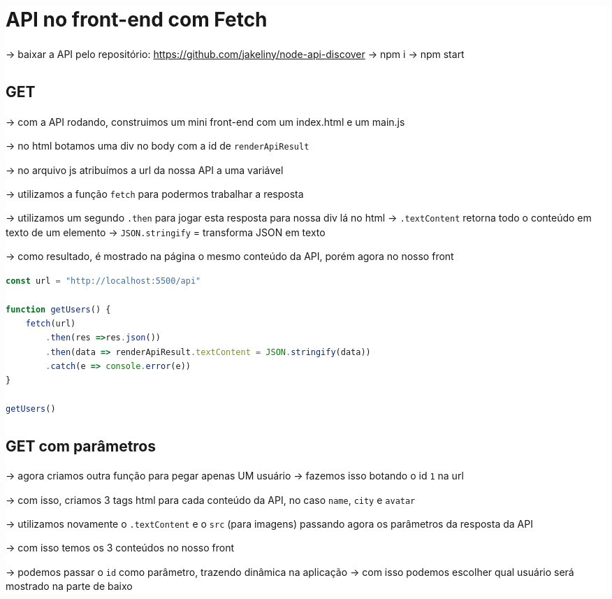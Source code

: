 



# API no front-end com Fetch

-> baixar a API pelo repositório: https://github.com/jakeliny/node-api-discover
    -> npm i
    -> npm start



## GET

-> com a API rodando, construimos um mini front-end com um index.html e um main.js

-> no html botamos uma div no body com a id de `renderApiResult`

-> no arquivo js atribuímos a url da nossa API a uma variável

-> utilizamos a função `fetch` para podermos trabalhar a resposta

-> utilizamos um segundo `.then` para jogar esta resposta para nossa div lá no html
    -> `.textContent` retorna todo o conteúdo em texto de um elemento
    -> `JSON.stringify` = transforma JSON em texto

-> como resultado, é mostrado na página o mesmo conteúdo da API, porém agora no nosso front


```js
const url = "http://localhost:5500/api"

function getUsers() {
    fetch(url)
        .then(res =>res.json())
        .then(data => renderApiResult.textContent = JSON.stringify(data))
        .catch(e => console.error(e))
}

getUsers()
```



## GET com parâmetros

-> agora criamos outra função para pegar apenas UM usuário
    -> fazemos isso botando o id `1` na url

-> com isso, criamos 3 tags html para cada conteúdo da API, no caso `name`, `city` e `avatar`

-> utilizamos novamente o `.textContent` e o `src` (para imagens) passando agora os parâmetros da resposta da API

-> com isso temos os 3 conteúdos no nosso front 

-> podemos passar o `id` como parâmetro, trazendo dinâmica na aplicação
    -> com isso podemos escolher qual usuário será mostrado na parte de baixo
